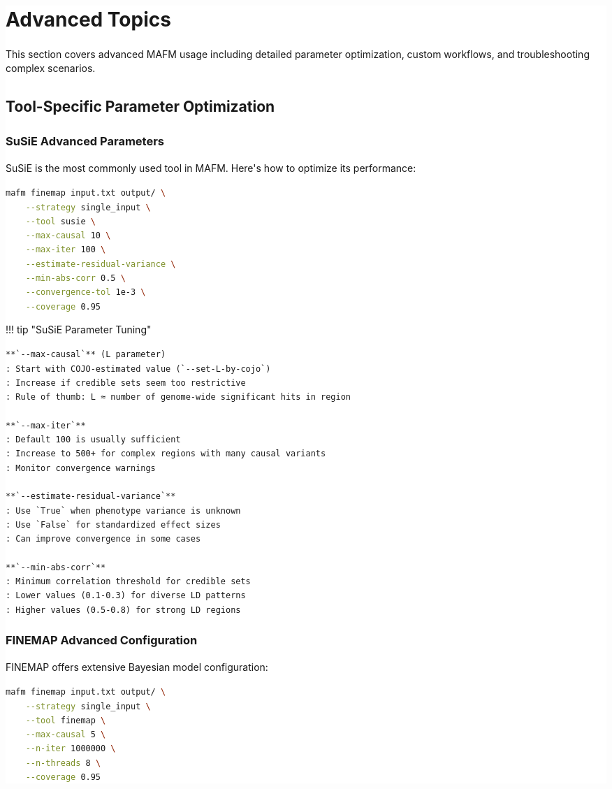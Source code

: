 # Advanced Topics

This section covers advanced MAFM usage including detailed parameter optimization, custom workflows, and troubleshooting complex scenarios.

## Tool-Specific Parameter Optimization

### SuSiE Advanced Parameters

SuSiE is the most commonly used tool in MAFM. Here's how to optimize its performance:

```bash
mafm finemap input.txt output/ \
    --strategy single_input \
    --tool susie \
    --max-causal 10 \
    --max-iter 100 \
    --estimate-residual-variance \
    --min-abs-corr 0.5 \
    --convergence-tol 1e-3 \
    --coverage 0.95
```

!!! tip "SuSiE Parameter Tuning"
    
    **`--max-causal`** (L parameter)
    : Start with COJO-estimated value (`--set-L-by-cojo`)
    : Increase if credible sets seem too restrictive
    : Rule of thumb: L ≈ number of genome-wide significant hits in region
    
    **`--max-iter`**
    : Default 100 is usually sufficient
    : Increase to 500+ for complex regions with many causal variants
    : Monitor convergence warnings
    
    **`--estimate-residual-variance`**
    : Use `True` when phenotype variance is unknown
    : Use `False` for standardized effect sizes
    : Can improve convergence in some cases
    
    **`--min-abs-corr`**
    : Minimum correlation threshold for credible sets
    : Lower values (0.1-0.3) for diverse LD patterns
    : Higher values (0.5-0.8) for strong LD regions

### FINEMAP Advanced Configuration

FINEMAP offers extensive Bayesian model configuration:

```bash
mafm finemap input.txt output/ \
    --strategy single_input \
    --tool finemap \
    --max-causal 5 \
    --n-iter 1000000 \
    --n-threads 8 \
    --coverage 0.95
```
